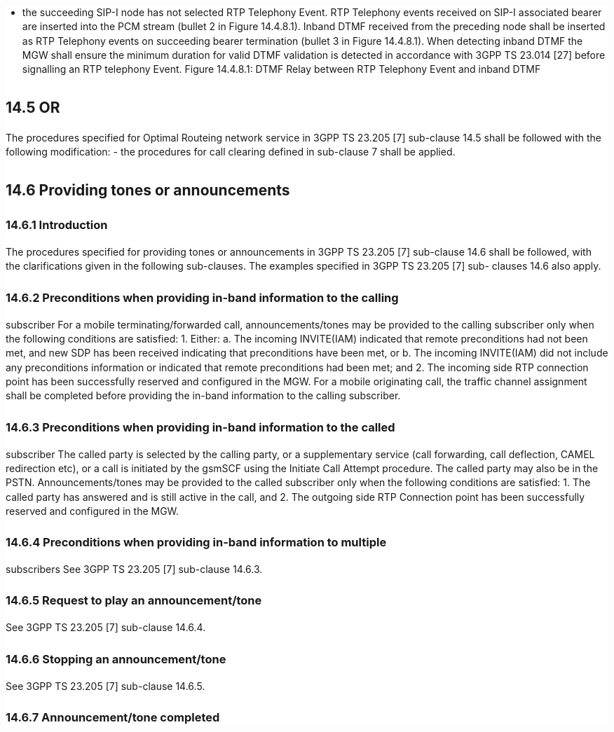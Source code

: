   * the succeeding SIP-I node has not selected RTP Telephony Event.
RTP Telephony events received on SIP-I associated bearer are inserted into the
PCM stream (bullet 2 in Figure 14.4.8.1). Inband DTMF received from the
preceding node shall be inserted as RTP Telephony events on succeeding bearer
termination (bullet 3 in Figure 14.4.8.1).
When detecting inband DTMF the MGW shall ensure the minimum duration for valid
DTMF validation is detected in accordance with 3GPP TS 23.014 [27] before
signalling an RTP telephony Event.
Figure 14.4.8.1: DTMF Relay between RTP Telephony Event and inband DTMF
## 14.5 OR
The procedures specified for Optimal Routeing network service in 3GPP TS
23.205 [7] sub-clause 14.5 shall be followed with the following modification:
\- the procedures for call clearing defined in sub-clause 7 shall be applied.
## 14.6 Providing tones or announcements
### 14.6.1 Introduction
The procedures specified for providing tones or announcements in 3GPP TS
23.205 [7] sub-clause 14.6 shall be followed, with the clarifications given in
the following sub-clauses. The examples specified in 3GPP TS 23.205 [7] sub-
clauses 14.6 also apply.
### 14.6.2 Preconditions when providing in-band information to the calling
subscriber
For a mobile terminating/forwarded call, announcements/tones may be provided
to the calling subscriber only when the following conditions are satisfied:
1\. Either:
a. The incoming INVITE(IAM) indicated that remote preconditions had not been
met, and new SDP has been received indicating that preconditions have been
met, or
b. The incoming INVITE(IAM) did not include any preconditions information or
indicated that remote preconditions had been met;
and
2\. The incoming side RTP connection point has been successfully reserved and
configured in the MGW.
For a mobile originating call, the traffic channel assignment shall be
completed before providing the in-band information to the calling subscriber.
### 14.6.3 Preconditions when providing in-band information to the called
subscriber
The called party is selected by the calling party, or a supplementary service
(call forwarding, call deflection, CAMEL redirection etc), or a call is
initiated by the gsmSCF using the Initiate Call Attempt procedure. The called
party may also be in the PSTN.
Announcements/tones may be provided to the called subscriber only when the
following conditions are satisfied:
1\. The called party has answered and is still active in the call, and
2\. The outgoing side RTP Connection point has been successfully reserved and
configured in the MGW.
### 14.6.4 Preconditions when providing in-band information to multiple
subscribers
See 3GPP TS 23.205 [7] sub-clause 14.6.3.
### 14.6.5 Request to play an announcement/tone
See 3GPP TS 23.205 [7] sub-clause 14.6.4.
### 14.6.6 Stopping an announcement/tone
See 3GPP TS 23.205 [7] sub-clause 14.6.5.
### 14.6.7 Announcement/tone completed